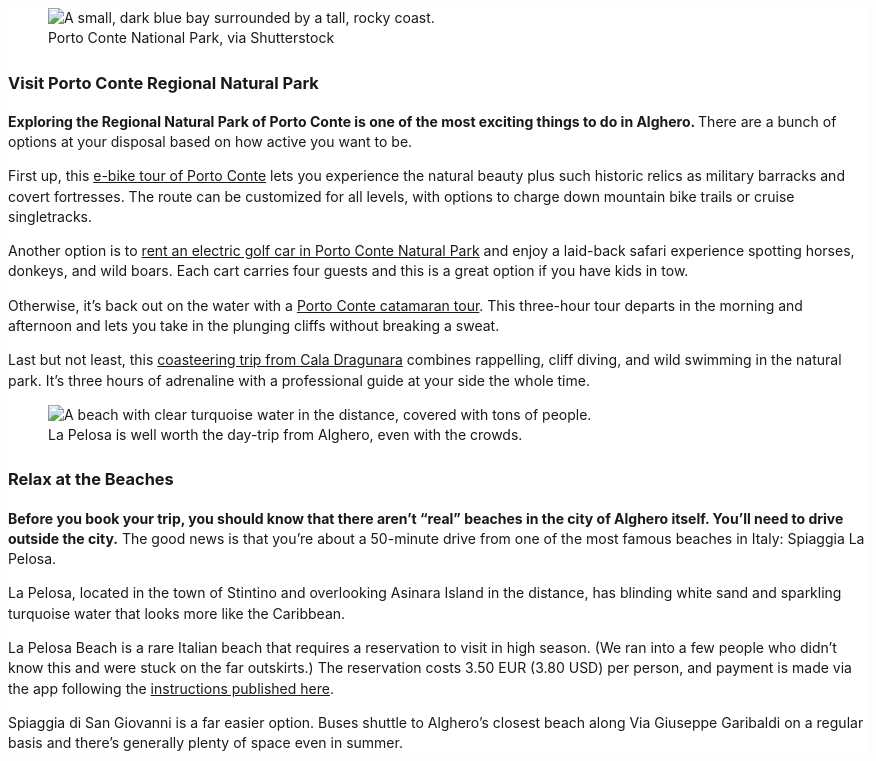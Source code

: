 <figure class="wp-block-image size-large"><img decoding="async" width="1024" height="684" src="https://www.adventurouskate.com/wp-content/uploads/2025/04/Porto-Conte-National-Park-Alghero-Sardinia-1024x684.jpg" alt="A small, dark blue bay surrounded by a tall, rocky coast." class="wp-image-39081" srcset="https://www.adventurouskate.com/wp-content/uploads/2025/04/Porto-Conte-National-Park-Alghero-Sardinia-1024x684.jpg 1024w, https://www.adventurouskate.com/wp-content/uploads/2025/04/Porto-Conte-National-Park-Alghero-Sardinia-800x534.jpg 800w, https://www.adventurouskate.com/wp-content/uploads/2025/04/Porto-Conte-National-Park-Alghero-Sardinia-768x513.jpg 768w, https://www.adventurouskate.com/wp-content/uploads/2025/04/Porto-Conte-National-Park-Alghero-Sardinia-1536x1025.jpg 1536w, https://www.adventurouskate.com/wp-content/uploads/2025/04/Porto-Conte-National-Park-Alghero-Sardinia-2048x1367.jpg 2048w, https://www.adventurouskate.com/wp-content/uploads/2025/04/Porto-Conte-National-Park-Alghero-Sardinia-150x100.jpg 150w" sizes="(max-width: 1024px) 100vw, 1024px" /><figcaption class="wp-element-caption">Porto Conte National Park, via Shutterstock</figcaption></figure>
</p>
<h3 class="wp-block-heading">Visit Porto Conte Regional Natural Park</h3>
</p>
<p><strong>Exploring the Regional Natural Park of Porto Conte is one of the most exciting things to do in Alghero. </strong>There are a bunch of options at your disposal based on how active you want to be.</p>
</p>
<p>First up, this <a href="https://www.getyourguide.com/alghero-l2783/alghero-e-bike-tour-inside-the-natural-park-of-porto-conte-t212139/?partner_id=N2XPV92&amp;utm_medium=online_publisher&amp;cmp=things-to-do-in-alghero" target="_blank" rel="noreferrer noopener nofollow">e-bike tour of Porto Conte</a> lets you experience the natural beauty plus such historic relics as military barracks and covert fortresses. The route can be customized for all levels, with options to charge down mountain bike trails or cruise singletracks. </p>
</p>
<p>Another option is to <a href="https://www.getyourguide.com/alghero-l2783/alghero-golf-car-hire-in-porto-conte-natural-park-t480927/?partner_id=N2XPV92&amp;utm_medium=online_publisher&amp;cmp=things-to-do-in-alghero" target="_blank" rel="noreferrer noopener nofollow">rent an electric golf car in Porto Conte Natural Park</a> and enjoy a laid-back safari experience spotting horses, donkeys, and wild boars. Each cart carries four guests and this is a great option if you have kids in tow.  </p>
</p>
<p>Otherwise, it’s back out on the water with a <a href="https://www.getyourguide.com/alghero-l2783/porto-conte-half-day-catamaran-tour-with-aperitif-t611173/?partner_id=N2XPV92&amp;utm_medium=online_publisher&amp;cmp=things-to-do-in-alghero" target="_blank" rel="noreferrer noopener nofollow">Porto Conte catamaran tour</a>. This three-hour tour departs in the morning and afternoon and lets you take in the plunging cliffs without breaking a sweat.&nbsp;</p>
</p>
<p>Last but not least, this <a href="https://www.getyourguide.com/alghero-l2783/alghero-coasteering-at-cala-dragunara-in-porto-conte-park-t500146/?partner_id=N2XPV92&amp;utm_medium=online_publisher&amp;cmp=things-to-do-in-alghero" target="_blank" rel="noreferrer noopener nofollow">coasteering trip from Cala Dragunara</a> combines rappelling, cliff diving, and wild swimming in the natural park. It’s three hours of adrenaline with a professional guide at your side the whole time.&nbsp;</p>
</p>
<figure class="wp-block-image size-large"><img decoding="async" width="1024" height="655" src="https://www.adventurouskate.com/wp-content/uploads/2025/04/Spiaggia-La-Pelosa-Alghero-Italy-1024x655.jpg" alt="A beach with clear turquoise water in the distance, covered with tons of people." class="wp-image-39075" srcset="https://www.adventurouskate.com/wp-content/uploads/2025/04/Spiaggia-La-Pelosa-Alghero-Italy-1024x655.jpg 1024w, https://www.adventurouskate.com/wp-content/uploads/2025/04/Spiaggia-La-Pelosa-Alghero-Italy-800x512.jpg 800w, https://www.adventurouskate.com/wp-content/uploads/2025/04/Spiaggia-La-Pelosa-Alghero-Italy-768x491.jpg 768w, https://www.adventurouskate.com/wp-content/uploads/2025/04/Spiaggia-La-Pelosa-Alghero-Italy-1536x982.jpg 1536w, https://www.adventurouskate.com/wp-content/uploads/2025/04/Spiaggia-La-Pelosa-Alghero-Italy-2048x1310.jpg 2048w, https://www.adventurouskate.com/wp-content/uploads/2025/04/Spiaggia-La-Pelosa-Alghero-Italy-150x96.jpg 150w" sizes="(max-width: 1024px) 100vw, 1024px" /><figcaption class="wp-element-caption">La Pelosa is well worth the day-trip from Alghero, even with the crowds.</figcaption></figure>
</p>
<h3 class="wp-block-heading">Relax at the Beaches</h3>
</p>
<p><strong>Before you book your trip, you should know that there aren&#8217;t &#8220;real&#8221; beaches in the city of Alghero itself. You&#8217;ll need to drive outside the city.</strong> The good news is that you&#8217;re about a 50-minute drive from one of the most famous beaches in Italy: Spiaggia La Pelosa.</p>
</p>
<p>La Pelosa, located in the town of Stintino and overlooking Asinara Island in the distance, has blinding white sand and sparkling turquoise water that looks more like the Caribbean. </p>
</p>
<p>La Pelosa Beach is a rare Italian beach that requires a reservation to visit in high season. (We ran into a few people who didn&#8217;t know this and were stuck on the far outskirts.) The reservation costs 3.50 EUR (3.80 USD) per person, and payment is made via the app following the <a href="https://spiaggialapelosa.it/en/how-to-book/" target="_blank" rel="noreferrer noopener">instructions published here</a>.</p>
</p>
<p>Spiaggia di San Giovanni is a far easier option. Buses shuttle to Alghero’s closest beach along Via Giuseppe Garibaldi on a regular basis and there’s generally plenty of space even in summer.</p>
</p>